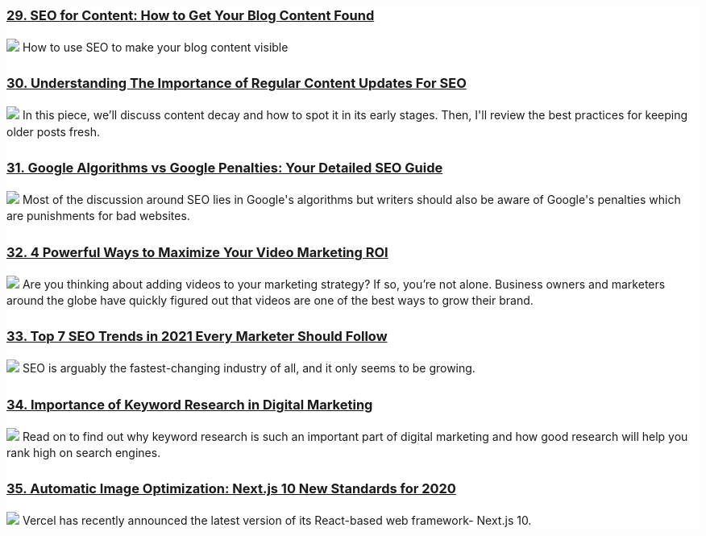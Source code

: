 ### [29. SEO for Content: How to Get Your Blog Content Found](https://hackernoon.com/seo-for-content-how-to-get-your-blog-content-found)
![](https://cdn.hackernoon.com/images/q44saPpzlJZ2rVoCgXZvNdemttI2-2l23axp.jpeg)
How to use SEO to make your blog content visible

### [30. Understanding The Importance of Regular Content Updates For SEO](https://hackernoon.com/understanding-the-importance-of-regular-content-updates-for-seo)
![](https://cdn.hackernoon.com/images/MUo6MihNAVUIcUvRBbcToKZ7MKh1-k793qlc.jpeg)
In this piece, we’ll discuss content decay and how to spot it in its early stages. Then, I'll review the best practices for keeping older posts fresh.

### [31. Google Algorithms vs Google Penalties: Your Detailed SEO Guide](https://hackernoon.com/google-algorithms-vs-google-penalties-your-detailed-seo-guide)
![](https://cdn.hackernoon.com/images/ARCWTrgYpoc531106B2eMedWoT42-fs03686.jpeg)
Most of the discussion around SEO lies in Google's algorithms but writers should also be aware of Google's penalties which are punishments for bad websites.

### [32. 4 Powerful Ways to Maximize Your Video Marketing ROI](https://hackernoon.com/4-powerful-ways-to-maximize-your-video-marketing-roi)
![](https://cdn.hackernoon.com/images/q44saPpzlJZ2rVoCgXZvNdemttI2-ik036yk.jpeg)
Are you thinking about adding videos to your marketing strategy? If so, you’re not alone. Business owners and marketers around the globe have quickly figured out that videos are one of the best ways to grow their brand. 

### [33. Top 7 SEO Trends in 2021 Every Marketer Should Follow](https://hackernoon.com/top-7-seo-trends-in-2021-every-marketer-should-follow-qn2z379s)
![](https://cdn.hackernoon.com/images/m7KaOHuCmoZPJKNxY8yZwc9mc953-0tg359t.jpeg)
SEO is arguably the fastest-changing industry of all, and it only seems to be growing. 

### [34. Importance of Keyword Research in Digital Marketing](https://hackernoon.com/importance-of-keyword-research-in-digital-marketing)
![](https://cdn.hackernoon.com/images/qxSAigWQ9Ict2rsQE6sIE4UXQY03-lc0366f.jpeg)
Read on to find out why keyword research is such an important part of digital marketing and how good research will help you rank high on search engines.

### [35. Automatic Image Optimization: Next.js 10 New Standards for 2020 ](https://hackernoon.com/automatic-image-optimization-nextjs-10-new-standards-for-2020-dc1h3zlf)
![](https://firebasestorage.googleapis.com/v0/b/hackernoon-app.appspot.com/o/images%2FXAzN6nKMBMW8TomIi1JTTlWalZD2-hx4i23m3.jpeg?alt=media&token=96a1d9fb-8ffe-40dc-aa7a-a3e5fb9d2feb)
Vercel has recently announced the latest version of its React-based web framework- Next.js 10. 
